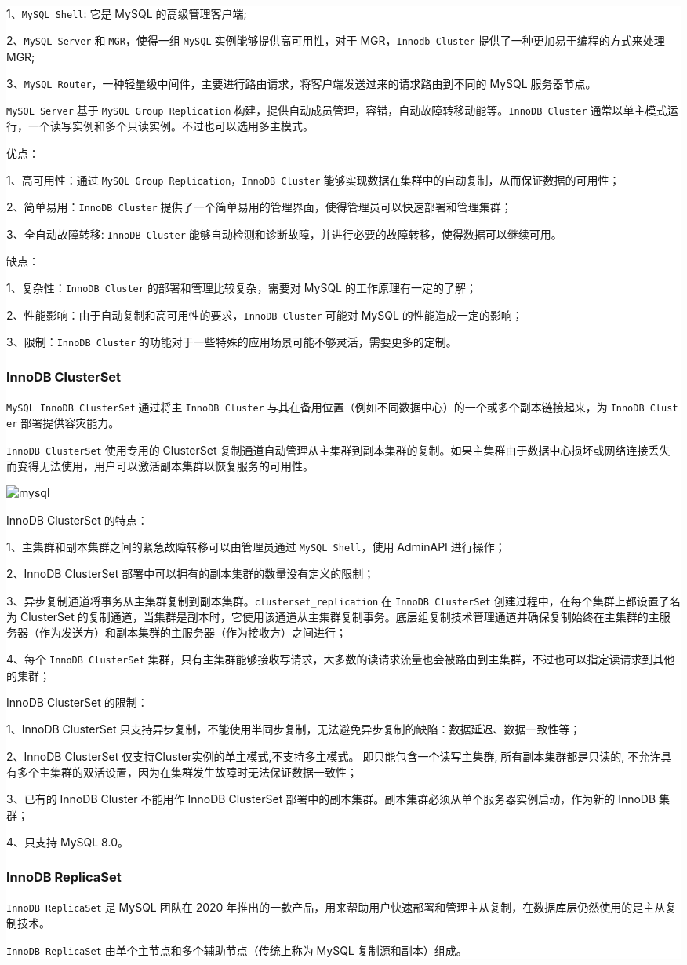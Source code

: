 1、`MySQL Shell`: 它是 MySQL 的高级管理客户端;

2、`MySQL Server` 和 `MGR`，使得一组 `MySQL` 实例能够提供高可用性，对于 MGR，`Innodb Cluster` 提供了一种更加易于编程的方式来处理 MGR;

3、`MySQL Router`，一种轻量级中间件，主要进行路由请求，将客户端发送过来的请求路由到不同的 MySQL 服务器节点。

`MySQL Server` 基于 `MySQL Group Replication` 构建，提供自动成员管理，容错，自动故障转移动能等。`InnoDB Cluster` 通常以单主模式运行，一个读写实例和多个只读实例。不过也可以选用多主模式。

优点：

1、高可用性：通过 `MySQL Group Replication`，`InnoDB Cluster` 能够实现数据在集群中的自动复制，从而保证数据的可用性；

2、简单易用：`InnoDB Cluster` 提供了一个简单易用的管理界面，使得管理员可以快速部署和管理集群；

3、全自动故障转移: `InnoDB Cluster` 能够自动检测和诊断故障，并进行必要的故障转移，使得数据可以继续可用。

缺点：

1、复杂性：`InnoDB Cluster` 的部署和管理比较复杂，需要对 MySQL 的工作原理有一定的了解；

2、性能影响：由于自动复制和高可用性的要求，`InnoDB Cluster` 可能对 MySQL 的性能造成一定的影响；

3、限制：`InnoDB Cluster` 的功能对于一些特殊的应用场景可能不够灵活，需要更多的定制。

### InnoDB ClusterSet

`MySQL InnoDB ClusterSet` 通过将主 `InnoDB Cluster` 与其在备用位置（例如不同数据中心）的一个或多个副本链接起来，为 `InnoDB Cluster` 部署提供容灾能力。

`InnoDB ClusterSet` 使用专用的 ClusterSet 复制通道自动管理从主集群到副本集群的复制。如果主集群由于数据中心损坏或网络连接丢失而变得无法使用，用户可以激活副本集群以恢复服务的可用性。

![mysql](https://img2023.cnblogs.com/blog/1237626/202304/1237626-20230420095546144-1770835276.png)

InnoDB ClusterSet 的特点：

1、主集群和副本集群之间的紧急故障转移可以由管理员通过 `MySQL Shell`，使用 AdminAPI 进行操作；

2、InnoDB ClusterSet 部署中可以拥有的副本集群的数量没有定义的限制；

3、异步复制通道将事务从主集群复制到副本集群。`clusterset_replication` 在 `InnoDB ClusterSet` 创建过程中，在每个集群上都设置了名为 ClusterSet 的复制通道，当集群是副本时，它使用该通道从主集群复制事务。底层组复制技术管理通道并确保复制始终在主集群的主服务器（作为发送方）和副本集群的主服务器（作为接收方）之间进行；

4、每个 `InnoDB ClusterSet` 集群，只有主集群能够接收写请求，大多数的读请求流量也会被路由到主集群，不过也可以指定读请求到其他的集群；

InnoDB ClusterSet 的限制：

1、InnoDB ClusterSet 只支持异步复制，不能使用半同步复制，无法避免异步复制的缺陷：数据延迟、数据一致性等；

2、InnoDB ClusterSet 仅支持Cluster实例的单主模式,不支持多主模式。 即只能包含一个读写主集群, 所有副本集群都是只读的, 不允许具有多个主集群的双活设置，因为在集群发生故障时无法保证数据一致性；

3、已有的 InnoDB Cluster 不能用作 InnoDB ClusterSet 部署中的副本集群。副本集群必须从单个服务器实例启动，作为新的 InnoDB 集群；

4、只支持 MySQL 8.0。

### InnoDB ReplicaSet

`InnoDB ReplicaSet` 是 MySQL 团队在 2020 年推出的一款产品，用来帮助用户快速部署和管理主从复制，在数据库层仍然使用的是主从复制技术。

`InnoDB ReplicaSet` 由单个主节点和多个辅助节点（传统上称为 MySQL 复制源和副本）组成。
